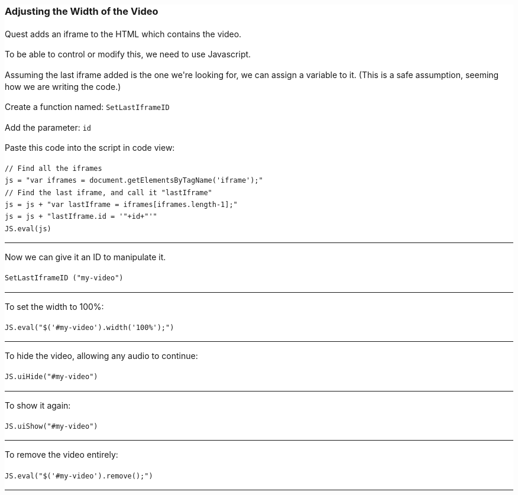 ### Adjusting the Width of the Video

Quest adds an iframe to the HTML which contains the video.

To be able to control or modify this, we need to use Javascript.

Assuming the last iframe added is the one we're looking for, we can assign a variable to it.  (This is a safe assumption, seeming how we are writing the code.)

Create a function named: ```SetLastIframeID```

Add the parameter: ```id```

Paste this code into the script in code view:

```
// Find all the iframes
js = "var iframes = document.getElementsByTagName('iframe');"
// Find the last iframe, and call it "lastIframe"
js = js + "var lastIframe = iframes[iframes.length-1];"
js = js + "lastIframe.id = '"+id+"'"
JS.eval(js)
```

---

Now we can give it an ID to manipulate it.

```
SetLastIframeID ("my-video")
```

---

To set the width to 100%:

```
JS.eval("$('#my-video').width('100%');")
```

---

To hide the video, allowing any audio to continue:

```
JS.uiHide("#my-video")
```

---

To show it again:

```
JS.uiShow("#my-video")
```

---

To remove the video entirely:

```
JS.eval("$('#my-video').remove();")
```

---
